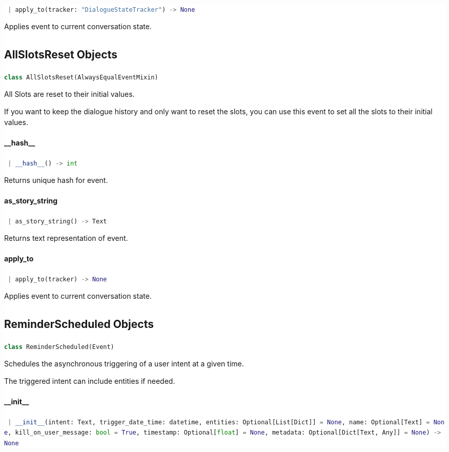 ```python
 | apply_to(tracker: "DialogueStateTracker") -> None
```

Applies event to current conversation state.

## AllSlotsReset Objects

```python
class AllSlotsReset(AlwaysEqualEventMixin)
```

All Slots are reset to their initial values.

If you want to keep the dialogue history and only want to reset the
slots, you can use this event to set all the slots to their initial
values.

#### \_\_hash\_\_

```python
 | __hash__() -> int
```

Returns unique hash for event.

#### as\_story\_string

```python
 | as_story_string() -> Text
```

Returns text representation of event.

#### apply\_to

```python
 | apply_to(tracker) -> None
```

Applies event to current conversation state.

## ReminderScheduled Objects

```python
class ReminderScheduled(Event)
```

Schedules the asynchronous triggering of a user intent at a given time.

The triggered intent can include entities if needed.

#### \_\_init\_\_

```python
 | __init__(intent: Text, trigger_date_time: datetime, entities: Optional[List[Dict]] = None, name: Optional[Text] = None, kill_on_user_message: bool = True, timestamp: Optional[float] = None, metadata: Optional[Dict[Text, Any]] = None) -> None
```
